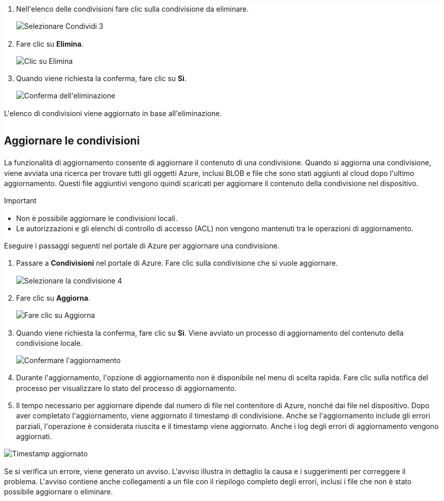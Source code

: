 1. Nell'elenco delle condivisioni fare clic sulla condivisione da eliminare.

    ![Selezionare Condividi 3](media/azure-stack-edge-gpu-manage-shares/delete-share-1.png)

2. Fare clic su **Elimina**.

    ![Clic su Elimina](media/azure-stack-edge-gpu-manage-shares/delete-share-2.png)

3. Quando viene richiesta la conferma, fare clic su **Sì**.

    ![Conferma dell'eliminazione](media/azure-stack-edge-gpu-manage-shares/delete-share-3.png)

L'elenco di condivisioni viene aggiornato in base all'eliminazione.

## <a name="refresh-shares"></a>Aggiornare le condivisioni

La funzionalità di aggiornamento consente di aggiornare il contenuto di una condivisione. Quando si aggiorna una condivisione, viene avviata una ricerca per trovare tutti gli oggetti Azure, inclusi BLOB e file che sono stati aggiunti al cloud dopo l'ultimo aggiornamento. Questi file aggiuntivi vengono quindi scaricati per aggiornare il contenuto della condivisione nel dispositivo.

> [!IMPORTANT]
> - Non è possibile aggiornare le condivisioni locali.
> - Le autorizzazioni e gli elenchi di controllo di accesso (ACL) non vengono mantenuti tra le operazioni di aggiornamento. 

Eseguire i passaggi seguenti nel portale di Azure per aggiornare una condivisione.

1.  Passare a **Condivisioni** nel portale di Azure. Fare clic sulla condivisione che si vuole aggiornare.

    ![Selezionare la condivisione 4](media/azure-stack-edge-gpu-manage-shares/refresh-share-1.png)

2.  Fare clic su **Aggiorna**. 

    ![Fare clic su Aggiorna](media/azure-stack-edge-gpu-manage-shares/refresh-share-2.png)
 
3.  Quando viene richiesta la conferma, fare clic su **Sì**. Viene avviato un processo di aggiornamento del contenuto della condivisione locale.

    ![Confermare l'aggiornamento](media/azure-stack-edge-gpu-manage-shares/refresh-share-3.png)
 
4.   Durante l'aggiornamento, l'opzione di aggiornamento non è disponibile nel menu di scelta rapida. Fare clic sulla notifica del processo per visualizzare lo stato del processo di aggiornamento.

5.   Il tempo necessario per aggiornare dipende dal numero di file nel contenitore di Azure, nonché dai file nel dispositivo. Dopo aver completato l'aggiornamento, viene aggiornato il timestamp di condivisione. Anche se l'aggiornamento include gli errori parziali, l'operazione è considerata riuscita e il timestamp viene aggiornato. Anche i log degli errori di aggiornamento vengono aggiornati.

![Timestamp aggiornato](media/azure-stack-edge-gpu-manage-shares/refresh-share-4.png)
 
Se si verifica un errore, viene generato un avviso. L'avviso illustra in dettaglio la causa e i suggerimenti per correggere il problema. L'avviso contiene anche collegamenti a un file con il riepilogo completo degli errori, inclusi i file che non è stato possibile aggiornare o eliminare.
